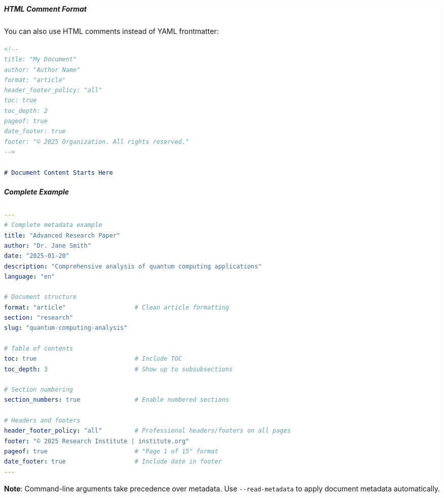 ##### HTML Comment Format

You can also use HTML comments instead of YAML frontmatter:

```markdown
<!--
title: "My Document"
author: "Author Name"
format: "article"
header_footer_policy: "all"
toc: true
toc_depth: 2
pageof: true
date_footer: true
footer: "© 2025 Organization. All rights reserved."
-->

# Document Content Starts Here
```

##### Complete Example

```yaml
---
# Complete metadata example
title: "Advanced Research Paper"
author: "Dr. Jane Smith"
date: "2025-01-20"
description: "Comprehensive analysis of quantum computing applications"
language: "en"

# Document structure
format: "article"                   # Clean article formatting
section: "research"
slug: "quantum-computing-analysis"

# Table of contents
toc: true                           # Include TOC
toc_depth: 3                        # Show up to subsubsections

# Section numbering
section_numbers: true               # Enable numbered sections

# Headers and footers
header_footer_policy: "all"         # Professional headers/footers on all pages
footer: "© 2025 Research Institute | institute.org"
pageof: true                        # "Page 1 of 15" format
date_footer: true                   # Include date in footer
---
```

**Note**: Command-line arguments take precedence over metadata. Use `--read-metadata` to apply document metadata automatically.
